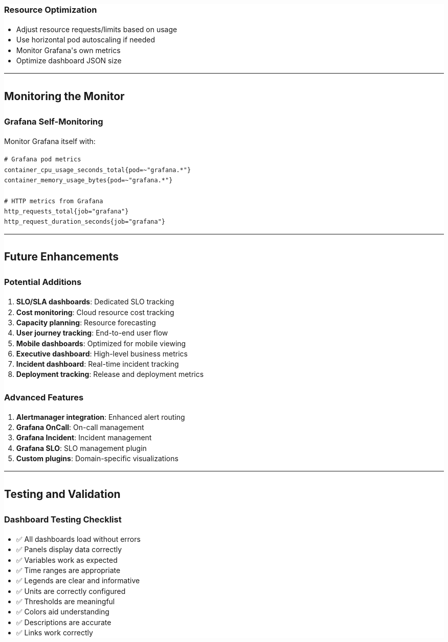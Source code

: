 ### Resource Optimization
- Adjust resource requests/limits based on usage
- Use horizontal pod autoscaling if needed
- Monitor Grafana's own metrics
- Optimize dashboard JSON size

---

## Monitoring the Monitor

### Grafana Self-Monitoring
Monitor Grafana itself with:
```promql
# Grafana pod metrics
container_cpu_usage_seconds_total{pod=~"grafana.*"}
container_memory_usage_bytes{pod=~"grafana.*"}

# HTTP metrics from Grafana
http_requests_total{job="grafana"}
http_request_duration_seconds{job="grafana"}
```

---

## Future Enhancements

### Potential Additions
1. **SLO/SLA dashboards**: Dedicated SLO tracking
2. **Cost monitoring**: Cloud resource cost tracking
3. **Capacity planning**: Resource forecasting
4. **User journey tracking**: End-to-end user flow
5. **Mobile dashboards**: Optimized for mobile viewing
6. **Executive dashboard**: High-level business metrics
7. **Incident dashboard**: Real-time incident tracking
8. **Deployment tracking**: Release and deployment metrics

### Advanced Features
1. **Alertmanager integration**: Enhanced alert routing
2. **Grafana OnCall**: On-call management
3. **Grafana Incident**: Incident management
4. **Grafana SLO**: SLO management plugin
5. **Custom plugins**: Domain-specific visualizations

---

## Testing and Validation

### Dashboard Testing Checklist
- ✅ All dashboards load without errors
- ✅ Panels display data correctly
- ✅ Variables work as expected
- ✅ Time ranges are appropriate
- ✅ Legends are clear and informative
- ✅ Units are correctly configured
- ✅ Thresholds are meaningful
- ✅ Colors aid understanding
- ✅ Descriptions are accurate
- ✅ Links work correctly
